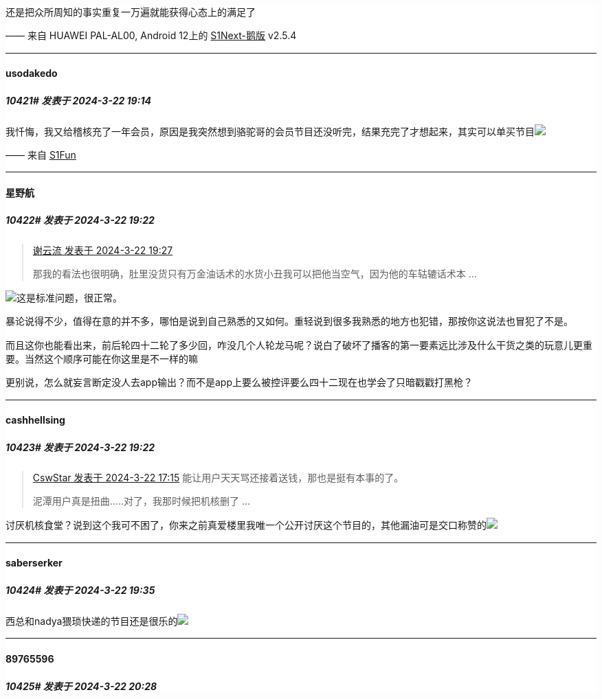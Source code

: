 还是把众所周知的事实重复一万遍就能获得心态上的满足了

—— 来自 HUAWEI PAL-AL00, Android 12上的 [S1Next-鹅版](https://github.com/ykrank/S1-Next/releases) v2.5.4


*****

####  usodakedo  
##### 10421#       发表于 2024-3-22 19:14

我忏悔，我又给稽核充了一年会员，原因是我突然想到骆驼哥的会员节目还没听完，结果充完了才想起来，其实可以单买节目<img src="https://static.saraba1st.com/image/smiley/face2017/001.png" referrerpolicy="no-referrer">

—— 来自 [S1Fun](https://s1fun.koalcat.com)


*****

####  星野航  
##### 10422#       发表于 2024-3-22 19:22

<blockquote><a href="httphttps://bbs.saraba1st.com/2b/forum.php?mod=redirect&amp;goto=findpost&amp;pid=64339709&amp;ptid=1556697" target="_blank">谢云流 发表于 2024-3-22 19:27</a>

那我的看法也很明确，肚里没货只有万金油话术的水货小丑我可以把他当空气，因为他的车轱辘话术本 ...</blockquote>
<img src="https://static.saraba1st.com/image/smiley/face2017/067.png" referrerpolicy="no-referrer">这是标准问题，很正常。

暴论说得不少，值得在意的并不多，哪怕是说到自己熟悉的又如何。重轻说到很多我熟悉的地方也犯错，那按你这说法也冒犯了不是。

而且这你也能看出来，前后轮四十二轮了多少回，咋没几个人轮龙马呢？说白了破坏了播客的第一要素远比涉及什么干货之类的玩意儿更重要。当然这个顺序可能在你这里是不一样的嘛

更别说，怎么就妄言断定没人去app输出？而不是app上要么被控评要么四十二现在也学会了只暗戳戳打黑枪？

*****

####  cashhellsing  
##### 10423#       发表于 2024-3-22 19:22

<blockquote><a href="httphttps://bbs.saraba1st.com/2b/forum.php?mod=redirect&amp;goto=findpost&amp;pid=64338816&amp;ptid=1556697" target="_blank">CswStar 发表于 2024-3-22 17:15</a>
能让用户天天骂还接着送钱，那也是挺有本事的了。

泥潭用户真是扭曲.....对了，我那时候把机核删了 ...</blockquote>
讨厌机核食堂？说到这个我可不困了，你来之前真爱楼里我唯一个公开讨厌这个节目的，其他漏油可是交口称赞的<img src="https://static.saraba1st.com/image/smiley/face2017/067.png" referrerpolicy="no-referrer">


*****

####  saberserker  
##### 10424#       发表于 2024-3-22 19:35

西总和nadya猥琐快递的节目还是很乐的<img src="https://static.saraba1st.com/image/smiley/face2017/053.png" referrerpolicy="no-referrer">


*****

####  89765596  
##### 10425#       发表于 2024-3-22 20:28
